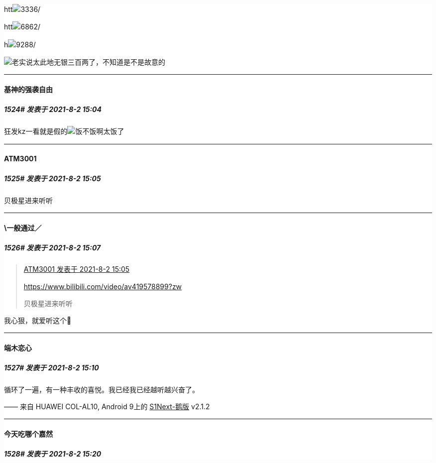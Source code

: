 
htt<img src="https://static.saraba1st.com/image/smiley/face2017/043.png" referrerpolicy="no-referrer">3336/


htt<img src="https://static.saraba1st.com/image/smiley/face2017/002.png" referrerpolicy="no-referrer">6862/


h<img src="https://static.saraba1st.com/image/smiley/face2017/065.png" referrerpolicy="no-referrer">9288/

<img src="https://static.saraba1st.com/image/smiley/face2017/067.png" referrerpolicy="no-referrer">老实说太此地无银三百两了，不知道是不是故意的


*****

####  基神的强袭自由  
##### 1524#       发表于 2021-8-2 15:04


狂发kz一看就是假的<img src="https://static.saraba1st.com/image/smiley/face2017/067.png" referrerpolicy="no-referrer">饭不饭啊太饭了


*****

####  ATM3001  
##### 1525#       发表于 2021-8-2 15:05


贝极星进来听听


*****

####  \一般通过／  
##### 1526#       发表于 2021-8-2 15:07


<blockquote><a href="httphttps://bbs.saraba1st.com/2b/forum.php?mod=redirect&amp;goto=findpost&amp;pid=52206808&amp;ptid=2018505" target="_blank">ATM3001 发表于 2021-8-2 15:05</a>

https://www.bilibili.com/video/av419578899?zw

贝极星进来听听</blockquote>
我心狠，就爱听这个🤣


*****

####  端木恋心  
##### 1527#       发表于 2021-8-2 15:10


循环了一遍，有一种丰收的喜悦。我已经我已经越听越兴奋了。

—— 来自 HUAWEI COL-AL10, Android 9上的 [S1Next-鹅版](https://github.com/ykrank/S1-Next/releases) v2.1.2


*****

####  今天吃哪个嘉然  
##### 1528#       发表于 2021-8-2 15:20
